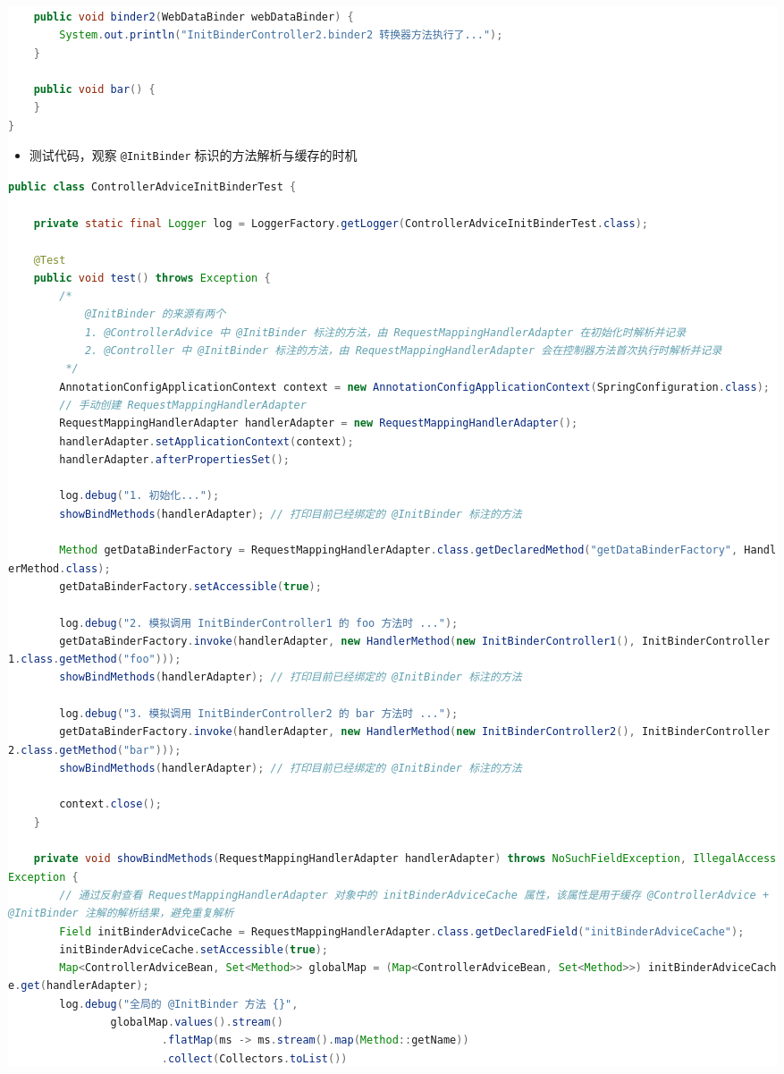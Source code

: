 ```java
    public void binder2(WebDataBinder webDataBinder) {
        System.out.println("InitBinderController2.binder2 转换器方法执行了...");
    }

    public void bar() {
    }
}
```

- 测试代码，观察 `@InitBinder` 标识的方法解析与缓存的时机

```java
public class ControllerAdviceInitBinderTest {

    private static final Logger log = LoggerFactory.getLogger(ControllerAdviceInitBinderTest.class);

    @Test
    public void test() throws Exception {
        /*
            @InitBinder 的来源有两个
            1. @ControllerAdvice 中 @InitBinder 标注的方法，由 RequestMappingHandlerAdapter 在初始化时解析并记录
            2. @Controller 中 @InitBinder 标注的方法，由 RequestMappingHandlerAdapter 会在控制器方法首次执行时解析并记录
         */
        AnnotationConfigApplicationContext context = new AnnotationConfigApplicationContext(SpringConfiguration.class);
        // 手动创建 RequestMappingHandlerAdapter
        RequestMappingHandlerAdapter handlerAdapter = new RequestMappingHandlerAdapter();
        handlerAdapter.setApplicationContext(context);
        handlerAdapter.afterPropertiesSet();

        log.debug("1. 初始化...");
        showBindMethods(handlerAdapter); // 打印目前已经绑定的 @InitBinder 标注的方法

        Method getDataBinderFactory = RequestMappingHandlerAdapter.class.getDeclaredMethod("getDataBinderFactory", HandlerMethod.class);
        getDataBinderFactory.setAccessible(true);

        log.debug("2. 模拟调用 InitBinderController1 的 foo 方法时 ...");
        getDataBinderFactory.invoke(handlerAdapter, new HandlerMethod(new InitBinderController1(), InitBinderController1.class.getMethod("foo")));
        showBindMethods(handlerAdapter); // 打印目前已经绑定的 @InitBinder 标注的方法

        log.debug("3. 模拟调用 InitBinderController2 的 bar 方法时 ...");
        getDataBinderFactory.invoke(handlerAdapter, new HandlerMethod(new InitBinderController2(), InitBinderController2.class.getMethod("bar")));
        showBindMethods(handlerAdapter); // 打印目前已经绑定的 @InitBinder 标注的方法

        context.close();
    }

    private void showBindMethods(RequestMappingHandlerAdapter handlerAdapter) throws NoSuchFieldException, IllegalAccessException {
        // 通过反射查看 RequestMappingHandlerAdapter 对象中的 initBinderAdviceCache 属性，该属性是用于缓存 @ControllerAdvice + @InitBinder 注解的解析结果，避免重复解析
        Field initBinderAdviceCache = RequestMappingHandlerAdapter.class.getDeclaredField("initBinderAdviceCache");
        initBinderAdviceCache.setAccessible(true);
        Map<ControllerAdviceBean, Set<Method>> globalMap = (Map<ControllerAdviceBean, Set<Method>>) initBinderAdviceCache.get(handlerAdapter);
        log.debug("全局的 @InitBinder 方法 {}",
                globalMap.values().stream()
                        .flatMap(ms -> ms.stream().map(Method::getName))
                        .collect(Collectors.toList())
```